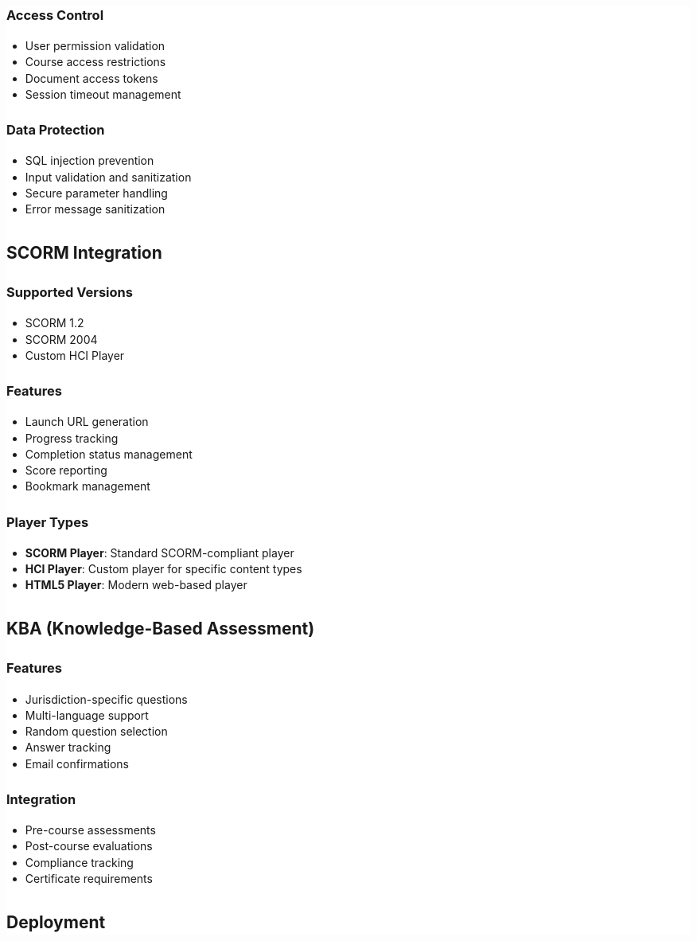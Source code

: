 ### Access Control
- User permission validation
- Course access restrictions
- Document access tokens
- Session timeout management

### Data Protection
- SQL injection prevention
- Input validation and sanitization
- Secure parameter handling
- Error message sanitization

## SCORM Integration

### Supported Versions
- SCORM 1.2
- SCORM 2004
- Custom HCI Player

### Features
- Launch URL generation
- Progress tracking
- Completion status management
- Score reporting
- Bookmark management

### Player Types
- **SCORM Player**: Standard SCORM-compliant player
- **HCI Player**: Custom player for specific content types
- **HTML5 Player**: Modern web-based player

## KBA (Knowledge-Based Assessment)

### Features
- Jurisdiction-specific questions
- Multi-language support
- Random question selection
- Answer tracking
- Email confirmations

### Integration
- Pre-course assessments
- Post-course evaluations
- Compliance tracking
- Certificate requirements

## Deployment
